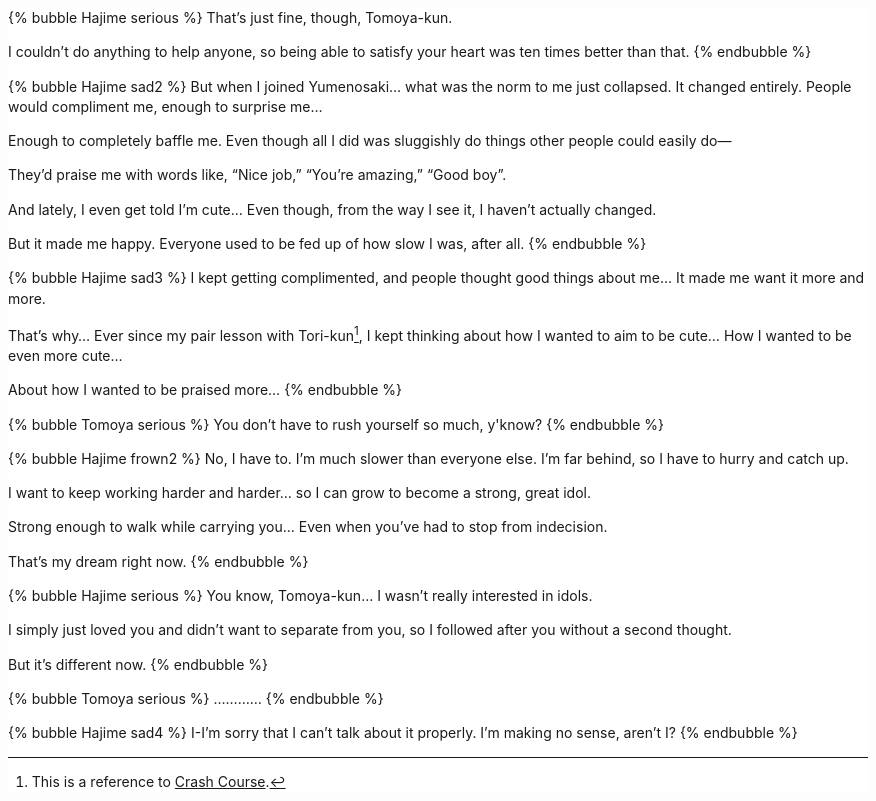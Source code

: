 {% bubble Hajime serious %}
That’s just fine, though, Tomoya-kun.

I couldn’t do anything to help anyone, so being able to satisfy your heart was ten times better than that.
{% endbubble %}

{% bubble Hajime sad2 %}
But when I joined Yumenosaki… what was the norm to me just collapsed. It changed entirely. People would compliment me, enough to surprise me…

Enough to completely baffle me. Even though all I did was sluggishly do things other people could easily do—

They’d praise me with words like, “Nice job,” “You’re amazing,” “Good boy”.

And lately, I even get told I’m cute… Even though, from the way I see it, I haven’t actually changed.

But it made me happy. Everyone used to be fed up of how slow I was, after all.
{% endbubble %}

{% bubble Hajime sad3 %}
I kept getting complimented, and people thought good things about me… It made me want it more and more.

That’s why… Ever since my pair lesson with Tori-kun[^6], I kept thinking about how I wanted to aim to be cute… How I wanted to be even more cute…

About how I wanted to be praised more…
{% endbubble %}

{% bubble Tomoya serious %}
You don’t have to rush yourself so much, y'know?
{% endbubble %}

{% bubble Hajime frown2 %}
No, I have to. I’m much slower than everyone else. I’m far behind, so I have to hurry and catch up.

I want to keep working harder and harder… so I can grow to become a strong, great idol.

Strong enough to walk while carrying you… Even when you’ve had to stop from indecision.

That’s my dream right now.
{% endbubble %}

{% bubble Hajime serious %}
You know, Tomoya-kun… I wasn’t really interested in idols.

I simply just loved you and didn’t want to separate from you, so I followed after you without a second thought.

But it’s different now.
{% endbubble %}

{% bubble Tomoya serious %}
…………
{% endbubble %}

{% bubble Hajime sad4 %}
I-I’m sorry that I can’t talk about it properly. I’m making no sense, aren’t I?
{% endbubble %}


[^1]: The shadow Madara talks about is Jungian psychology.
[^2]: In Japan, the season for ghost stories is typically in summer.
[^3]: He unusually asks for permission with <em>dame kana</em>.
[^4]: Fun fact, Swahili has similar pronunciation to Japanese, hence why Chiaki chose it as his excuse.
[^5]: Originally, Hajime says that he can’t do <a href="https://www.sakaagari-kotsu.com/practice/maemawari-ori.html" target="_blank">this</a> (that other people can normally do), as it's common for Japanese kids to do it. But since that’s not really common in western culture, I changed it to swinging on monkey bars.
[^6]: This is a reference to <a href="https://ensemble-stars.fandom.com/wiki/Crash_Course" target="_blank">Crash Course</a>.